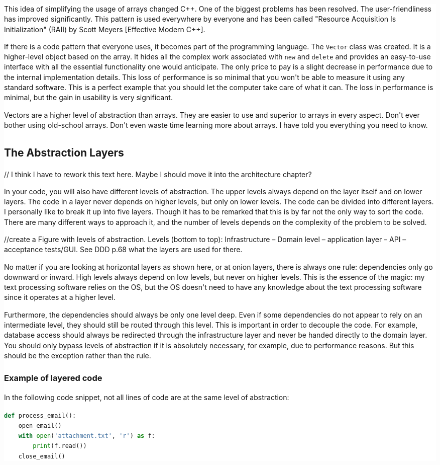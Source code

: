 ```C++
```

This idea of simplifying the usage of arrays changed C++. One of the biggest problems has been resolved. The user-friendliness has improved significantly. This pattern is used everywhere by everyone and has been called "Resource Acquisition Is Initialization" (RAII) by Scott Meyers [Effective Modern C++].

If there is a code pattern that everyone uses, it becomes part of the programming language. The `Vector` class was created. It is a higher-level object based on the array. It hides all the complex work associated with `new` and `delete` and provides an easy-to-use interface with all the essential functionality one would anticipate. The only price to pay is a slight decrease in performance due to the internal implementation details. This loss of performance is so minimal that you won't be able to measure it using any standard software. This is a perfect example that you should let the computer take care of what it can. The loss in performance is minimal, but the gain in usability is very significant.

Vectors are a higher level of abstraction than arrays. They are easier to use and superior to arrays in every aspect. Don't ever bother using old-school arrays. Don't even waste time learning more about arrays. I have told you everything you need to know.

## The Abstraction Layers

// I think I have to rework this text here. Maybe I should move it into the architecture chapter?

In your code, you will also have different levels of abstraction. The upper levels always depend on the layer itself and on lower layers. The code in a layer never depends on higher levels, but only on lower levels. The code can be divided into different layers. I personally like to break it up into five layers. Though it has to be remarked that this is by far not the only way to sort the code. There are many different ways to approach it, and the number of levels depends on the complexity of the problem to be solved.

//create a Figure with levels of abstraction. Levels (bottom to top): Infrastructure – Domain level – application layer – API – acceptance tests/GUI. See DDD p.68 what the layers are used for there.

No matter if you are looking at horizontal layers as shown here, or at onion layers, there is always one rule: dependencies only go downward or inward. High levels always depend on low levels, but never on higher levels. This is the essence of the magic: my text processing software relies on the OS, but the OS doesn't need to have any knowledge about the text processing software since it operates at a higher level.

Furthermore, the dependencies should always be only one level deep. Even if some dependencies do not appear to rely on an intermediate level, they should still be routed through this level. This is important in order to decouple the code. For example, database access should always be redirected through the infrastructure layer and never be handed directly to the domain layer. You should only bypass levels of abstraction if it is absolutely necessary, for example, due to performance reasons. But this should be the exception rather than the rule.

### Example of layered code

In the following code snippet, not all lines of code are at the same level of abstraction:

```py
def process_email():
    open_email()
    with open('attachment.txt', 'r') as f:
        print(f.read())
    close_email()
```
